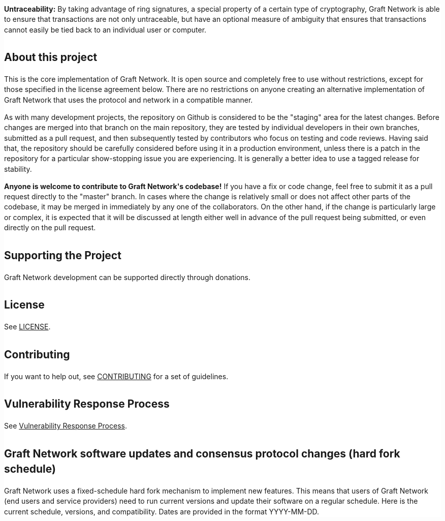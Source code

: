 **Untraceability:** By taking advantage of ring signatures, a special property of a certain type of cryptography, Graft Network is able to ensure that transactions are not only untraceable, but have an optional measure of ambiguity that ensures that transactions cannot easily be tied back to an individual user or computer.

## About this project

This is the core implementation of Graft Network. It is open source and completely free to use without restrictions, except for those specified in the license agreement below. There are no restrictions on anyone creating an alternative implementation of Graft Network that uses the protocol and network in a compatible manner.

As with many development projects, the repository on Github is considered to be the "staging" area for the latest changes. Before changes are merged into that branch on the main repository, they are tested by individual developers in their own branches, submitted as a pull request, and then subsequently tested by contributors who focus on testing and code reviews. Having said that, the repository should be carefully considered before using it in a production environment, unless there is a patch in the repository for a particular show-stopping issue you are experiencing. It is generally a better idea to use a tagged release for stability.

**Anyone is welcome to contribute to Graft Network's codebase!** If you have a fix or code change, feel free to submit it as a pull request directly to the "master" branch. In cases where the change is relatively small or does not affect other parts of the codebase, it may be merged in immediately by any one of the collaborators. On the other hand, if the change is particularly large or complex, it is expected that it will be discussed at length either well in advance of the pull request being submitted, or even directly on the pull request.


## Supporting the Project

Graft Network development can be supported directly through donations.

## License

See [LICENSE](LICENSE).

## Contributing

If you want to help out, see [CONTRIBUTING](CONTRIBUTING.md) for a set of guidelines.

## Vulnerability Response Process

See [Vulnerability Response Process](VULNERABILITY_RESPONSE_PROCESS.md).


## Graft Network software updates and consensus protocol changes (hard fork schedule)


Graft Network uses a fixed-schedule hard fork mechanism to implement new features. This means that users of Graft Network (end users and service providers) need to run current versions and update their software on a regular schedule. Here is the current schedule, versions, and compatibility.
Dates are provided in the format YYYY-MM-DD. 
